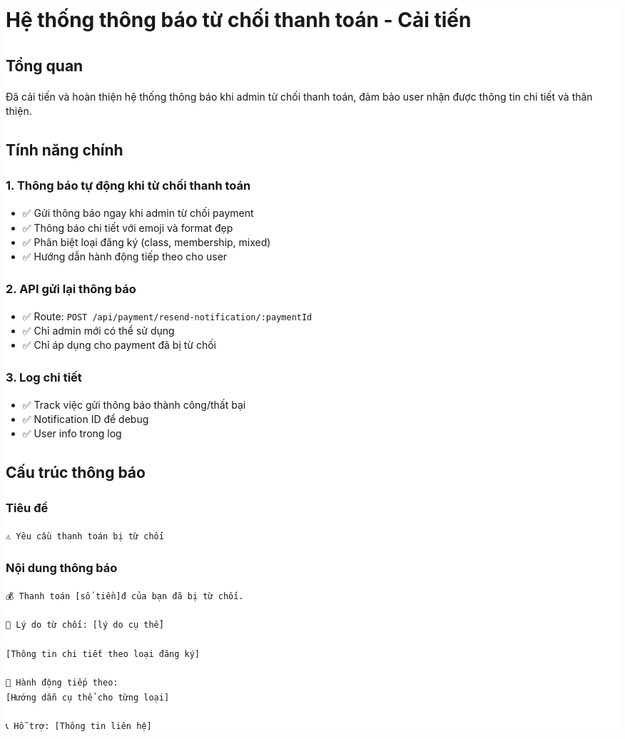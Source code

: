 # Hệ thống thông báo từ chối thanh toán - Cải tiến

## Tổng quan

Đã cải tiến và hoàn thiện hệ thống thông báo khi admin từ chối thanh toán, đảm bảo user nhận được thông tin chi tiết và thân thiện.

## Tính năng chính

### 1. Thông báo tự động khi từ chối thanh toán

- ✅ Gửi thông báo ngay khi admin từ chối payment
- ✅ Thông báo chi tiết với emoji và format đẹp
- ✅ Phân biệt loại đăng ký (class, membership, mixed)
- ✅ Hướng dẫn hành động tiếp theo cho user

### 2. API gửi lại thông báo

- ✅ Route: `POST /api/payment/resend-notification/:paymentId`
- ✅ Chỉ admin mới có thể sử dụng
- ✅ Chỉ áp dụng cho payment đã bị từ chối

### 3. Log chi tiết

- ✅ Track việc gửi thông báo thành công/thất bại
- ✅ Notification ID để debug
- ✅ User info trong log

## Cấu trúc thông báo

### Tiêu đề

```
⚠️ Yêu cầu thanh toán bị từ chối
```

### Nội dung thông báo

```
💰 Thanh toán [số tiền]đ của bạn đã bị từ chối.

📝 Lý do từ chối: [lý do cụ thể]

[Thông tin chi tiết theo loại đăng ký]

🔄 Hành động tiếp theo:
[Hướng dẫn cụ thể cho từng loại]

📞 Hỗ trợ: [Thông tin liên hệ]
```
